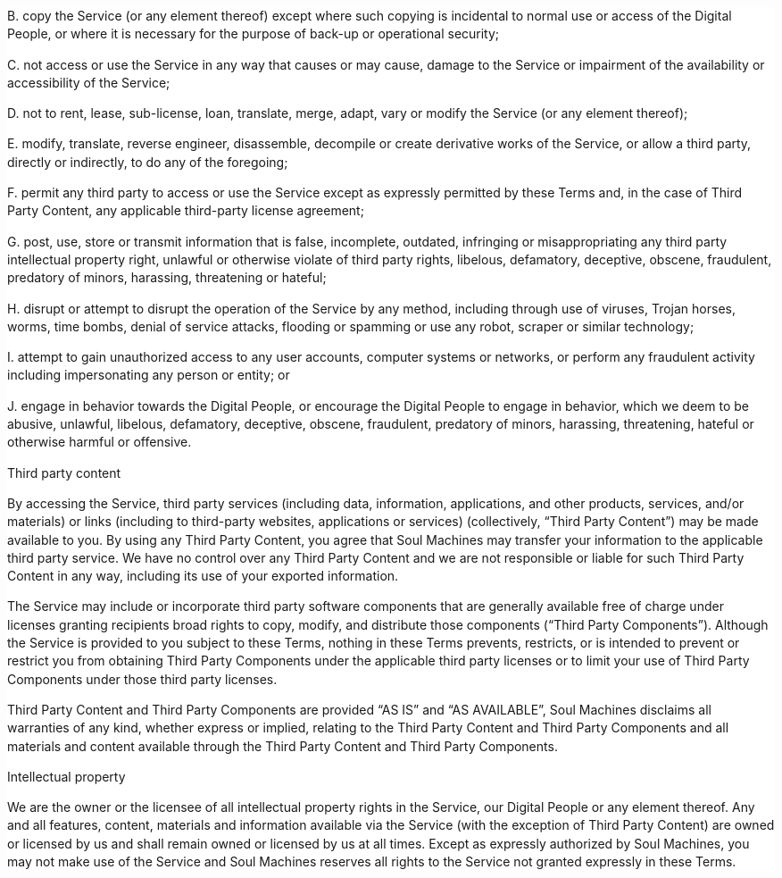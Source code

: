 B. copy the Service (or any element thereof) except where such copying is incidental to normal use or access of the Digital People, or where it is necessary for the purpose of back-up or operational security;

C. not access or use the Service in any way that causes or may cause, damage to the Service or impairment of the availability or accessibility of the Service;

D. not to rent, lease, sub-license, loan, translate, merge, adapt, vary or modify the Service (or any element thereof);

E. modify, translate, reverse engineer, disassemble, decompile or create derivative works of the Service, or allow a third party, directly or indirectly, to do any of the foregoing;

F. permit any third party to access or use the Service except as expressly permitted by these Terms and, in the case of Third Party Content, any applicable third-party license agreement;

G. post, use, store or transmit information that is false, incomplete, outdated, infringing or misappropriating any third party intellectual property right, unlawful or otherwise violate of third party rights, libelous, defamatory, deceptive, obscene, fraudulent, predatory of minors, harassing, threatening or hateful;

H. disrupt or attempt to disrupt the operation of the Service by any method, including through use of viruses, Trojan horses, worms, time bombs, denial of service attacks, flooding or spamming or use any robot, scraper or similar technology;

I. attempt to gain unauthorized access to any user accounts, computer systems or networks, or perform any fraudulent activity including impersonating any person or entity; or

J. engage in behavior towards the Digital People, or encourage the Digital People to engage in behavior, which we deem to be abusive, unlawful, libelous, defamatory, deceptive, obscene, fraudulent, predatory of minors, harassing, threatening, hateful or otherwise harmful or offensive.

Third party content

By accessing the Service, third party services (including data, information, applications, and other products, services, and/or materials) or links (including to third-party websites, applications or services) (collectively, “Third Party Content”) may be made available to you. By using any Third Party Content, you agree that Soul Machines may transfer your information to the applicable third party service. We have no control over any Third Party Content and we are not responsible or liable for such Third Party Content in any way, including its use of your exported information.

The Service may include or incorporate third party software components that are generally available free of charge under licenses granting recipients broad rights to copy, modify, and distribute those components (“Third Party Components”). Although the Service is provided to you subject to these Terms, nothing in these Terms prevents, restricts, or is intended to prevent or restrict you from obtaining Third Party Components under the applicable third party licenses or to limit your use of Third Party Components under those third party licenses.

Third Party Content and Third Party Components are provided “AS IS” and “AS AVAILABLE”, Soul Machines disclaims all warranties of any kind, whether express or implied, relating to the Third Party Content and Third Party Components and all materials and content available through the Third Party Content and Third Party Components.

Intellectual property

We are the owner or the licensee of all intellectual property rights in the Service, our Digital People or any element thereof. Any and all features, content, materials and information available via the Service (with the exception of Third Party Content) are owned or licensed by us and shall remain owned or licensed by us at all times. Except as expressly authorized by Soul Machines, you may not make use of the Service and Soul Machines reserves all rights to the Service not granted expressly in these Terms.
